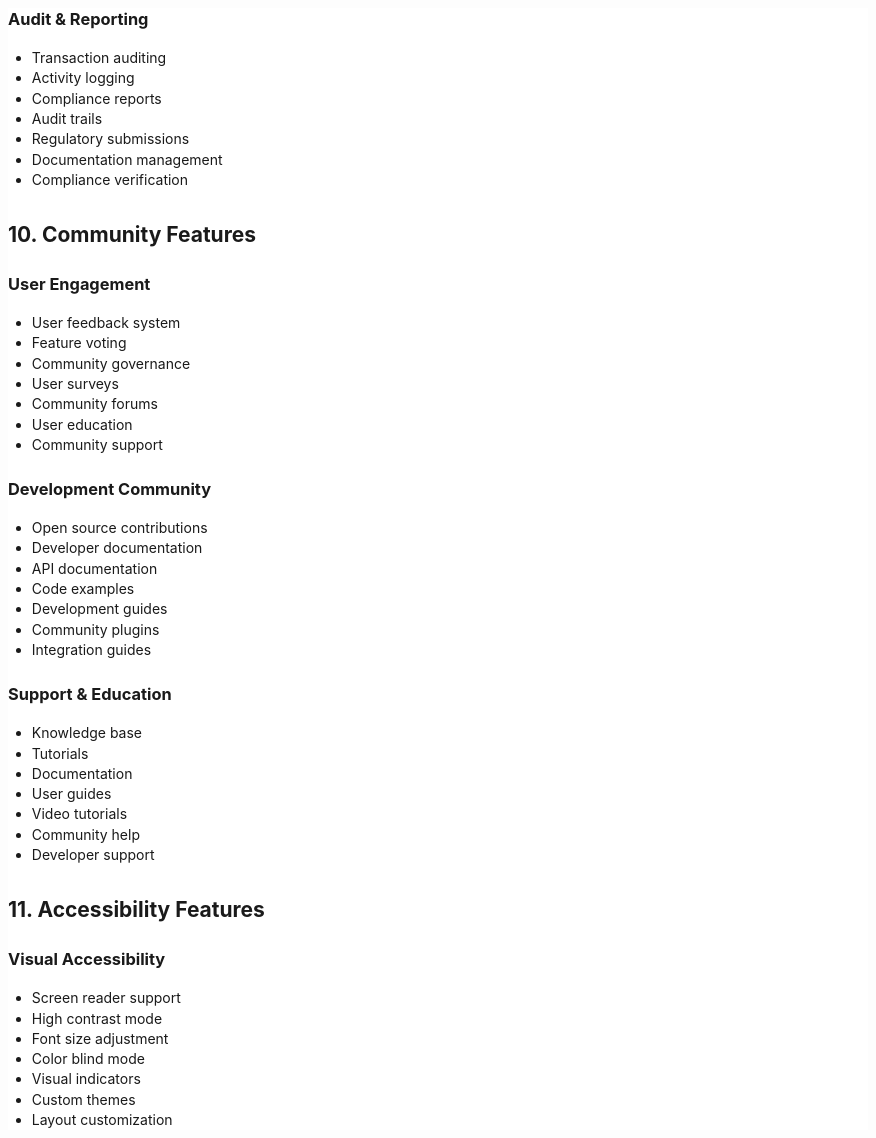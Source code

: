 ### Audit & Reporting
- Transaction auditing
- Activity logging
- Compliance reports
- Audit trails
- Regulatory submissions
- Documentation management
- Compliance verification

## 10. Community Features

### User Engagement
- User feedback system
- Feature voting
- Community governance
- User surveys
- Community forums
- User education
- Community support

### Development Community
- Open source contributions
- Developer documentation
- API documentation
- Code examples
- Development guides
- Community plugins
- Integration guides

### Support & Education
- Knowledge base
- Tutorials
- Documentation
- User guides
- Video tutorials
- Community help
- Developer support

## 11. Accessibility Features

### Visual Accessibility
- Screen reader support
- High contrast mode
- Font size adjustment
- Color blind mode
- Visual indicators
- Custom themes
- Layout customization
